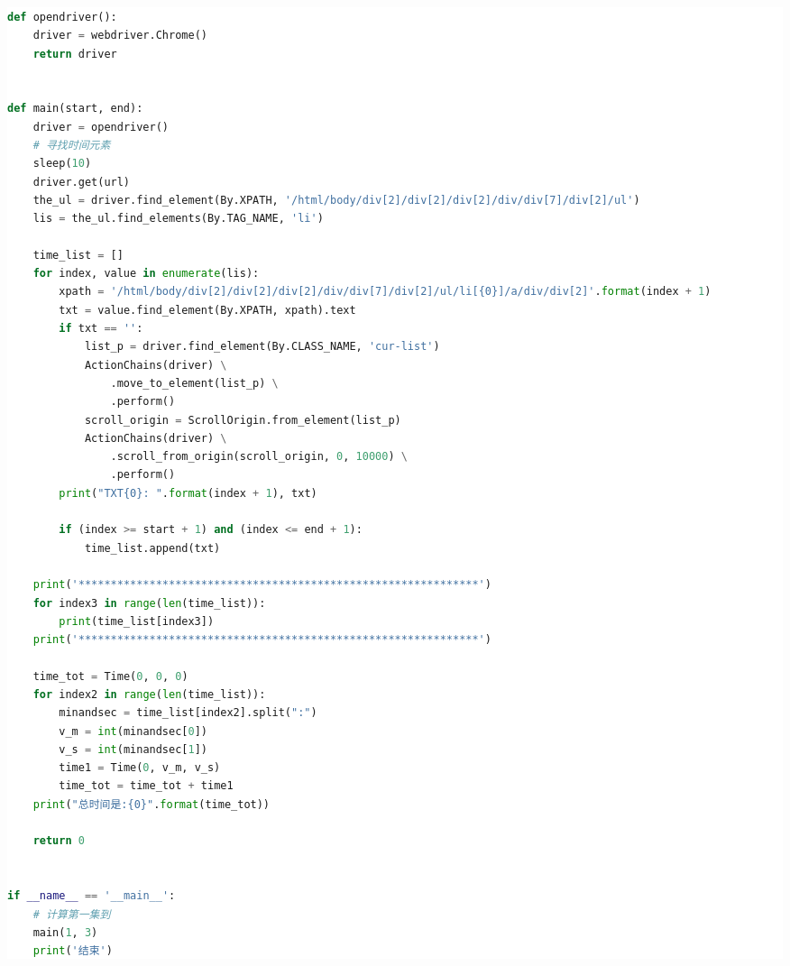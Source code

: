 ```python
def opendriver():
    driver = webdriver.Chrome()
    return driver


def main(start, end):
    driver = opendriver()
    # 寻找时间元素
    sleep(10)
    driver.get(url)
    the_ul = driver.find_element(By.XPATH, '/html/body/div[2]/div[2]/div[2]/div/div[7]/div[2]/ul')
    lis = the_ul.find_elements(By.TAG_NAME, 'li')

    time_list = []
    for index, value in enumerate(lis):
        xpath = '/html/body/div[2]/div[2]/div[2]/div/div[7]/div[2]/ul/li[{0}]/a/div/div[2]'.format(index + 1)
        txt = value.find_element(By.XPATH, xpath).text
        if txt == '':
            list_p = driver.find_element(By.CLASS_NAME, 'cur-list')
            ActionChains(driver) \
                .move_to_element(list_p) \
                .perform()
            scroll_origin = ScrollOrigin.from_element(list_p)
            ActionChains(driver) \
                .scroll_from_origin(scroll_origin, 0, 10000) \
                .perform()
        print("TXT{0}: ".format(index + 1), txt)

        if (index >= start + 1) and (index <= end + 1):
            time_list.append(txt)

    print('**************************************************************')
    for index3 in range(len(time_list)):
        print(time_list[index3])
    print('**************************************************************')

    time_tot = Time(0, 0, 0)
    for index2 in range(len(time_list)):
        minandsec = time_list[index2].split(":")
        v_m = int(minandsec[0])
        v_s = int(minandsec[1])
        time1 = Time(0, v_m, v_s)
        time_tot = time_tot + time1
    print("总时间是:{0}".format(time_tot))

    return 0


if __name__ == '__main__':
    # 计算第一集到
    main(1, 3)
    print('结束')

```
